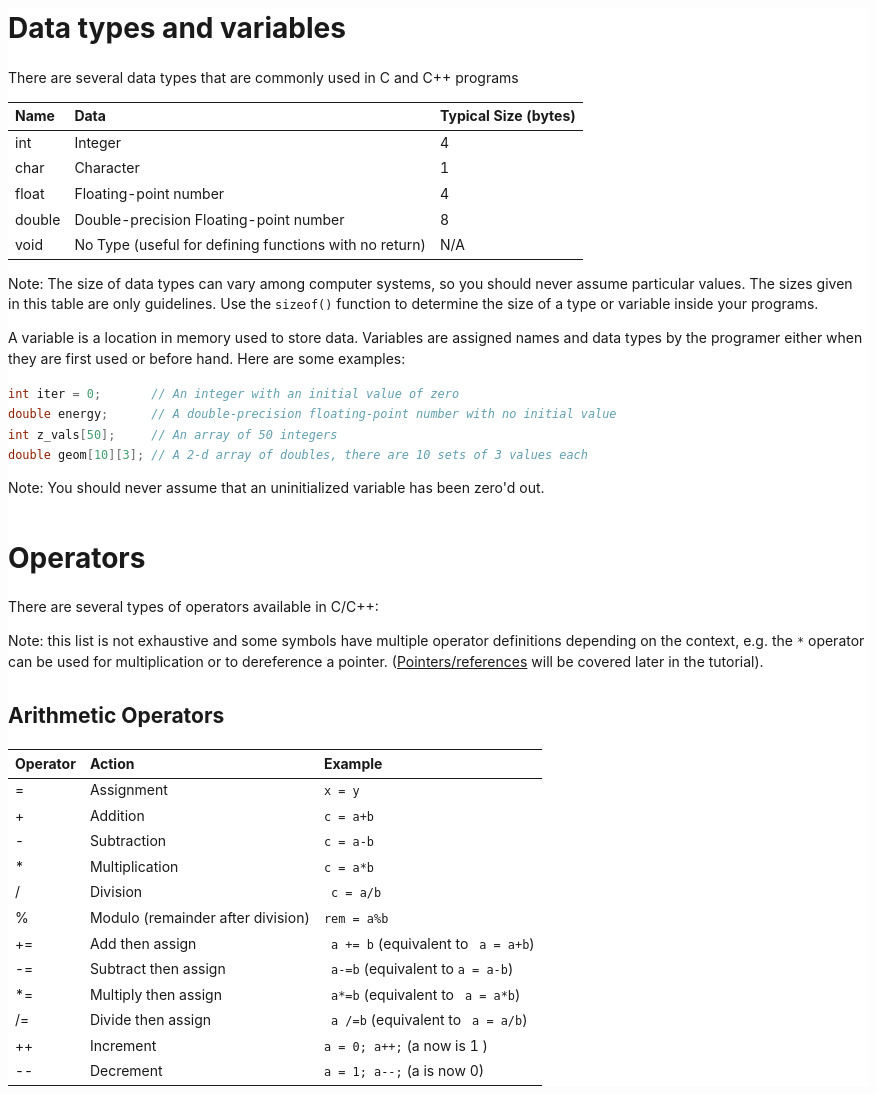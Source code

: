 # Data types and variables

There are several data types that are commonly used in C and C++ programs

| Name | Data | Typical Size (bytes) |
| :----- | :----- | :----- |
| int | Integer| 4 |
| char | Character| 1 |
| float | Floating-point number | 4|
| double | Double-precision Floating-point number | 8 |
| void | No Type (useful for defining functions with no return) | N/A |

Note: The size of data types can vary among computer systems, so you should never assume particular values. The sizes given in this table are only guidelines. Use the `sizeof()` function to determine the size of a type or variable inside your programs.

A variable is a location in memory used to store data. Variables are assigned names and data types by the programer either when they are first used or before hand. Here are some examples: 

```C++
int iter = 0;       // An integer with an initial value of zero 
double energy;      // A double-precision floating-point number with no initial value
int z_vals[50];     // An array of 50 integers
double geom[10][3]; // A 2-d array of doubles, there are 10 sets of 3 values each
```

Note: You should never assume that an uninitialized variable has been zero'd out.

# Operators

There are several types of operators available in C/C++:

Note: this list is not exhaustive and some symbols have multiple operator definitions depending on the context, e.g. the `*` operator can be used for multiplication or to dereference a pointer. ([Pointers/references](https://github.com/CrawfordGroup/ProgrammingProjects/wiki/Variable-Scope-and-Reference-Types) will be covered later in the tutorial). 

## Arithmetic Operators

| Operator | Action| Example|
|:---|:---|:---| 
| = | Assignment | `x = y`|
| + | Addition | `c = a+b` |
| - | Subtraction | `c = a-b` |
| * | Multiplication | `c = a*b` |
| / | Division |` c = a/b` |
| % | Modulo (remainder after division) | ` rem = a%b `|
| += | Add then assign | ` a += b` (equivalent to ` a = a+b`)| 
| -= | Subtract then assign | ` a-=b` (equivalent to `a = a-b`)|
| *= | Multiply then assign | ` a*=b` (equivalent to ` a = a*b`)|
| /= | Divide then assign | ` a /=b` (equivalent to ` a = a/b`)|
| ++ | Increment | `a = 0; a++;` (a now is 1 )|
| -- | Decrement | `a = 1; a--;` (a is now 0)|  
